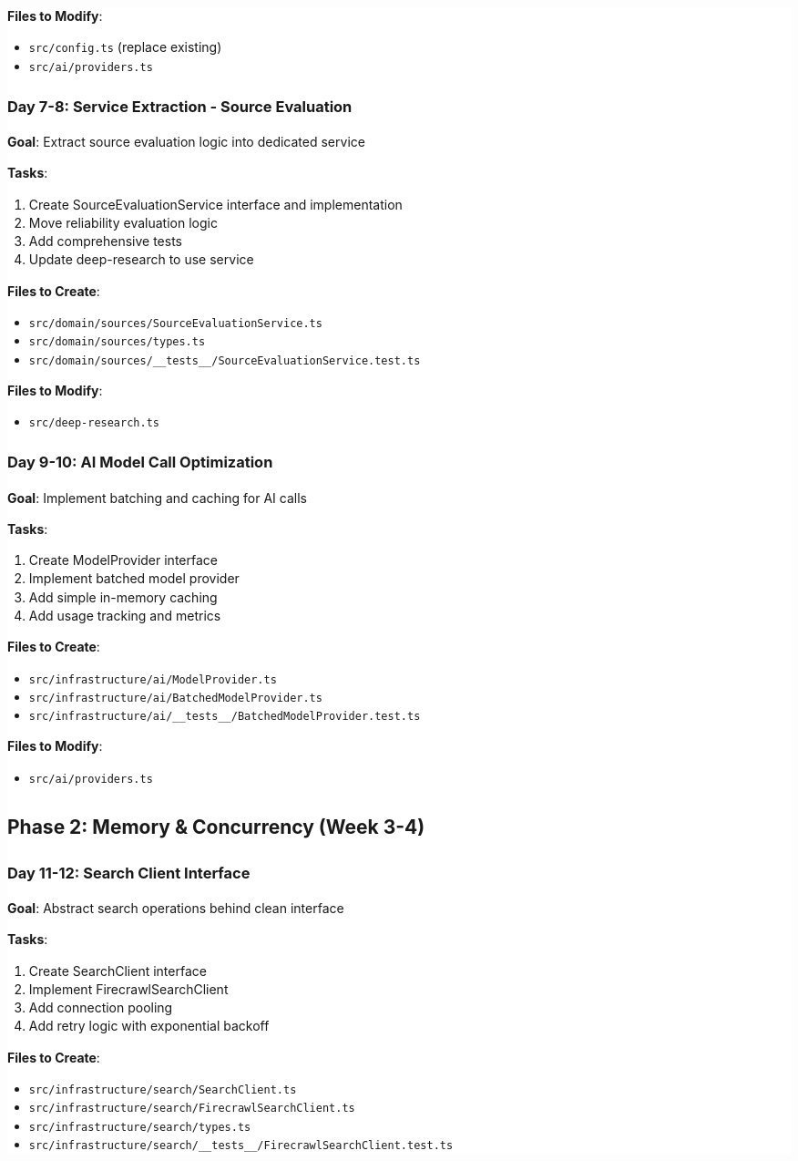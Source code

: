 **Files to Modify**:
- `src/config.ts` (replace existing)
- `src/ai/providers.ts`

### Day 7-8: Service Extraction - Source Evaluation

**Goal**: Extract source evaluation logic into dedicated service

**Tasks**:
1. Create SourceEvaluationService interface and implementation
2. Move reliability evaluation logic
3. Add comprehensive tests
4. Update deep-research to use service

**Files to Create**:
- `src/domain/sources/SourceEvaluationService.ts`
- `src/domain/sources/types.ts`
- `src/domain/sources/__tests__/SourceEvaluationService.test.ts`

**Files to Modify**:
- `src/deep-research.ts`

### Day 9-10: AI Model Call Optimization

**Goal**: Implement batching and caching for AI calls

**Tasks**:
1. Create ModelProvider interface
2. Implement batched model provider
3. Add simple in-memory caching
4. Add usage tracking and metrics

**Files to Create**:
- `src/infrastructure/ai/ModelProvider.ts`
- `src/infrastructure/ai/BatchedModelProvider.ts`
- `src/infrastructure/ai/__tests__/BatchedModelProvider.test.ts`

**Files to Modify**:
- `src/ai/providers.ts`

## Phase 2: Memory & Concurrency (Week 3-4)

### Day 11-12: Search Client Interface

**Goal**: Abstract search operations behind clean interface

**Tasks**:
1. Create SearchClient interface
2. Implement FirecrawlSearchClient
3. Add connection pooling
4. Add retry logic with exponential backoff

**Files to Create**:
- `src/infrastructure/search/SearchClient.ts`
- `src/infrastructure/search/FirecrawlSearchClient.ts`
- `src/infrastructure/search/types.ts`
- `src/infrastructure/search/__tests__/FirecrawlSearchClient.test.ts`
